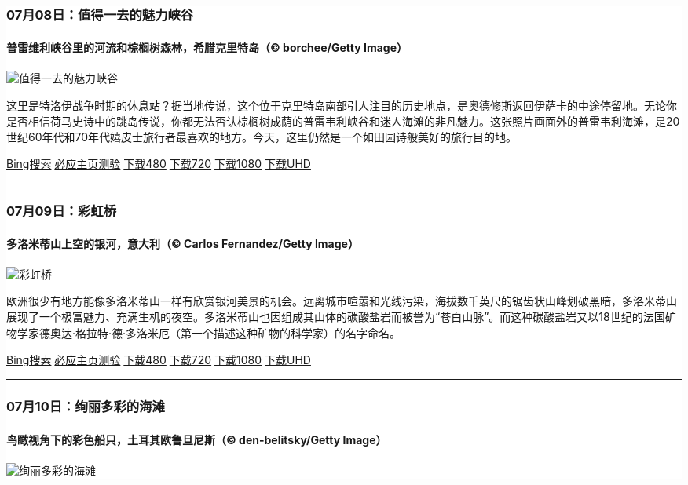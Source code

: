 ### 07月08日：值得一去的魅力峡谷
#### 普雷维利峡谷里的河流和棕榈树森林，希腊克里特岛（© borchee/Getty Image）

![值得一去的魅力峡谷](https://cn.bing.com/th?id=OHR.PreveliGorge_ZH-CN3109665395_800x480.jpg&rf=LaDigue_800x480.jpg "值得一去的魅力峡谷")

这里是特洛伊战争时期的休息站？据当地传说，这个位于克里特岛南部引人注目的历史地点，是奥德修斯返回伊萨卡的中途停留地。无论你是否相信荷马史诗中的跳岛传说，你都无法否认棕榈树成荫的普雷韦利峡谷和迷人海滩的非凡魅力。这张照片画面外的普雷韦利海滩，是20世纪60年代和70年代嬉皮士旅行者最喜欢的地方。今天，这里仍然是一个如田园诗般美好的旅行目的地。



[Bing搜索](https://cn.bing.com/search?q=%E5%80%BC%E5%BE%97%E4%B8%80%E5%8E%BB%E7%9A%84%E9%AD%85%E5%8A%9B%E5%B3%A1%E8%B0%B7&form=hpcapt&filters=HpDate:"20220707_1600" "Bing Wallpaper 2022 7月 8")
[必应主页测验](https://cn.bing.com/search?q=Bing+homepage+quiz&filters=WQOskey:"HPQuiz_20220708_PreveliGorge"&FORM=HPQUIZ "必应主页测验 2022 7月 8")
[下载480](https://cn.bing.com/th?id=OHR.PreveliGorge_ZH-CN3109665395_800x480.jpg&rf=LaDigue_800x480.jpg "普雷维利峡谷里的河流和棕榈树森林，希腊克里特岛")
[下载720](https://cn.bing.com/th?id=OHR.PreveliGorge_ZH-CN3109665395_1280x720.jpg&rf=LaDigue_1280x720.jpg "普雷维利峡谷里的河流和棕榈树森林，希腊克里特岛")
[下载1080](https://cn.bing.com/th?id=OHR.PreveliGorge_ZH-CN3109665395_1920x1080.jpg&rf=LaDigue_1920x1080.jpg "普雷维利峡谷里的河流和棕榈树森林，希腊克里特岛")
[下载UHD](https://cn.bing.com/th?id=OHR.PreveliGorge_ZH-CN3109665395_UHD.jpg&rf=LaDigue_UHD.jpg "普雷维利峡谷里的河流和棕榈树森林，希腊克里特岛")

---
### 07月09日：彩虹桥
#### 多洛米蒂山上空的银河，意大利（© Carlos Fernandez/Getty Image）

![彩虹桥](https://cn.bing.com/th?id=OHR.DolomitesMW_ZH-CN3307894335_800x480.jpg&rf=LaDigue_800x480.jpg "彩虹桥")

欧洲很少有地方能像多洛米蒂山一样有欣赏银河美景的机会。远离城市喧嚣和光线污染，海拔数千英尺的锯齿状山峰划破黑暗，多洛米蒂山展现了一个极富魅力、充满生机的夜空。多洛米蒂山也因组成其山体的碳酸盐岩而被誉为“苍白山脉”。而这种碳酸盐岩又以18世纪的法国矿物学家德奥达·格拉特·德·多洛米厄（第一个描述这种矿物的科学家）的名字命名。



[Bing搜索](https://cn.bing.com/search?q=%E5%BD%A9%E8%99%B9%E6%A1%A5&form=hpcapt&filters=HpDate:"20220708_1600" "Bing Wallpaper 2022 7月 9")
[必应主页测验](https://cn.bing.com/search?q=Bing+homepage+quiz&filters=WQOskey:"HPQuiz_20220709_DolomitesMW"&FORM=HPQUIZ "必应主页测验 2022 7月 9")
[下载480](https://cn.bing.com/th?id=OHR.DolomitesMW_ZH-CN3307894335_800x480.jpg&rf=LaDigue_800x480.jpg "多洛米蒂山上空的银河，意大利")
[下载720](https://cn.bing.com/th?id=OHR.DolomitesMW_ZH-CN3307894335_1280x720.jpg&rf=LaDigue_1280x720.jpg "多洛米蒂山上空的银河，意大利")
[下载1080](https://cn.bing.com/th?id=OHR.DolomitesMW_ZH-CN3307894335_1920x1080.jpg&rf=LaDigue_1920x1080.jpg "多洛米蒂山上空的银河，意大利")
[下载UHD](https://cn.bing.com/th?id=OHR.DolomitesMW_ZH-CN3307894335_UHD.jpg&rf=LaDigue_UHD.jpg "多洛米蒂山上空的银河，意大利")

---
### 07月10日：绚丽多彩的海滩
#### 鸟瞰视角下的彩色船只，土耳其欧鲁旦尼斯（© den-belitsky/Getty Image）

![绚丽多彩的海滩](https://cn.bing.com/th?id=OHR.OludenizTurkey_ZH-CN3467496108_800x480.jpg&rf=LaDigue_800x480.jpg "绚丽多彩的海滩")
